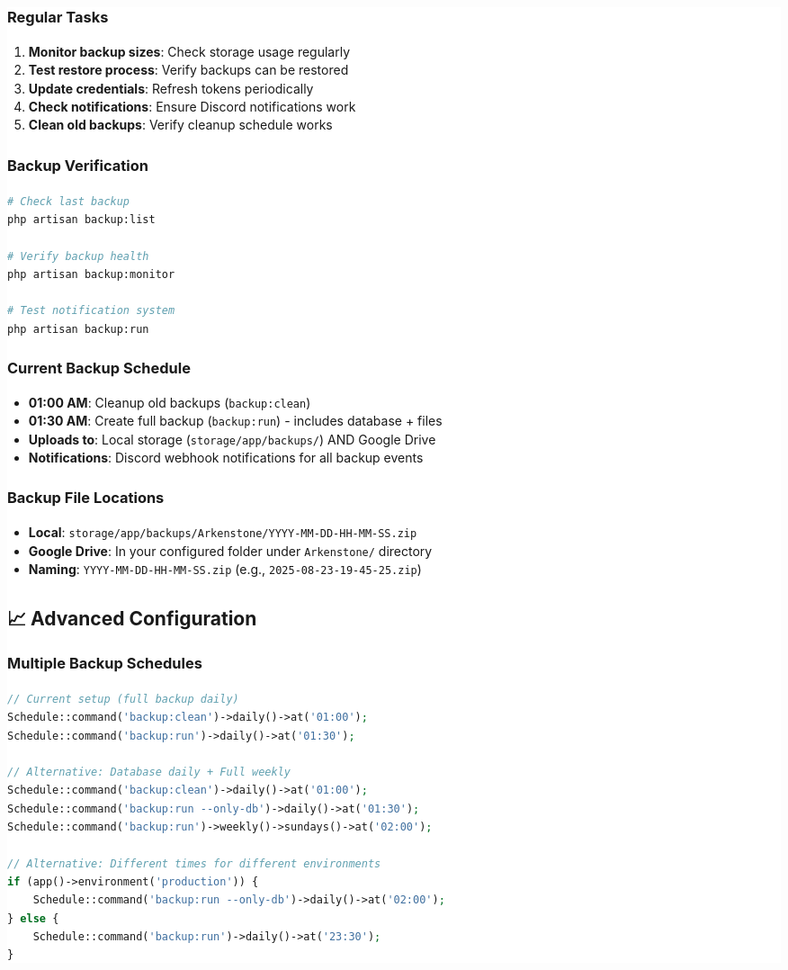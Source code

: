 ### Regular Tasks

1. **Monitor backup sizes**: Check storage usage regularly
2. **Test restore process**: Verify backups can be restored
3. **Update credentials**: Refresh tokens periodically
4. **Check notifications**: Ensure Discord notifications work
5. **Clean old backups**: Verify cleanup schedule works

### Backup Verification

```bash
# Check last backup
php artisan backup:list

# Verify backup health
php artisan backup:monitor

# Test notification system
php artisan backup:run
```

### Current Backup Schedule

- **01:00 AM**: Cleanup old backups (`backup:clean`)
- **01:30 AM**: Create full backup (`backup:run`) - includes database + files
- **Uploads to**: Local storage (`storage/app/backups/`) AND Google Drive
- **Notifications**: Discord webhook notifications for all backup events

### Backup File Locations

- **Local**: `storage/app/backups/Arkenstone/YYYY-MM-DD-HH-MM-SS.zip`
- **Google Drive**: In your configured folder under `Arkenstone/` directory
- **Naming**: `YYYY-MM-DD-HH-MM-SS.zip` (e.g., `2025-08-23-19-45-25.zip`)

## 📈 Advanced Configuration

### Multiple Backup Schedules

```php
// Current setup (full backup daily)
Schedule::command('backup:clean')->daily()->at('01:00');
Schedule::command('backup:run')->daily()->at('01:30');

// Alternative: Database daily + Full weekly
Schedule::command('backup:clean')->daily()->at('01:00');
Schedule::command('backup:run --only-db')->daily()->at('01:30');
Schedule::command('backup:run')->weekly()->sundays()->at('02:00');

// Alternative: Different times for different environments
if (app()->environment('production')) {
    Schedule::command('backup:run --only-db')->daily()->at('02:00');
} else {
    Schedule::command('backup:run')->daily()->at('23:30');
}
```
